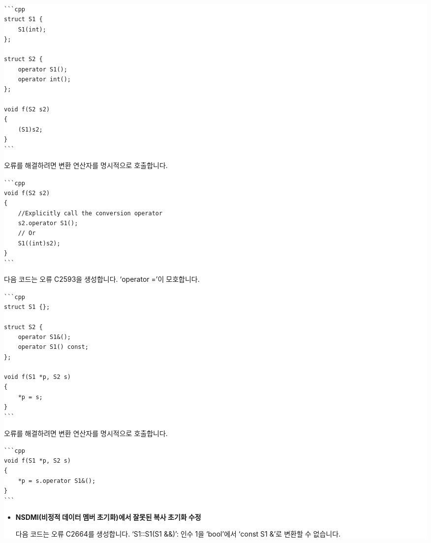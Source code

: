     ```cpp
    struct S1 {
        S1(int);
    };

    struct S2 {
        operator S1();
        operator int();
    };

    void f(S2 s2)
    {
        (S1)s2;
    }
    ```

   오류를 해결하려면 변환 연산자를 명시적으로 호출합니다.

    ```cpp
    void f(S2 s2)
    {
        //Explicitly call the conversion operator
        s2.operator S1();
        // Or
        S1((int)s2);
    }
    ```

   다음 코드는 오류 C2593을 생성합니다. ‘operator =’이 모호합니다.

    ```cpp
    struct S1 {};

    struct S2 {
        operator S1&();
        operator S1() const;
    };

    void f(S1 *p, S2 s)
    {
        *p = s;
    }
    ```

   오류를 해결하려면 변환 연산자를 명시적으로 호출합니다.

    ```cpp
    void f(S1 *p, S2 s)
    {
        *p = s.operator S1&();
    }
    ```

- **NSDMI(비정적 데이터 멤버 초기화)에서 잘못된 복사 초기화 수정**

   다음 코드는 오류 C2664를 생성합니다. ‘S1::S1(S1 &&)’: 인수 1을 ‘bool’에서 ‘const S1 &’로 변환할 수 없습니다.
